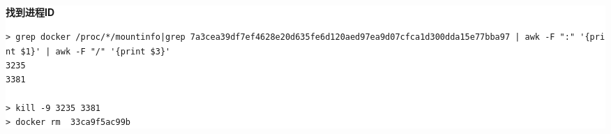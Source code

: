 ```
```

**找到进程ID**

```
> grep docker /proc/*/mountinfo|grep 7a3cea39df7ef4628e20d635fe6d120aed97ea9d07cfca1d300dda15e77bba97 | awk -F ":" '{print $1}' | awk -F "/" '{print $3}'
3235
3381

> kill -9 3235 3381
> docker rm  33ca9f5ac99b
```

